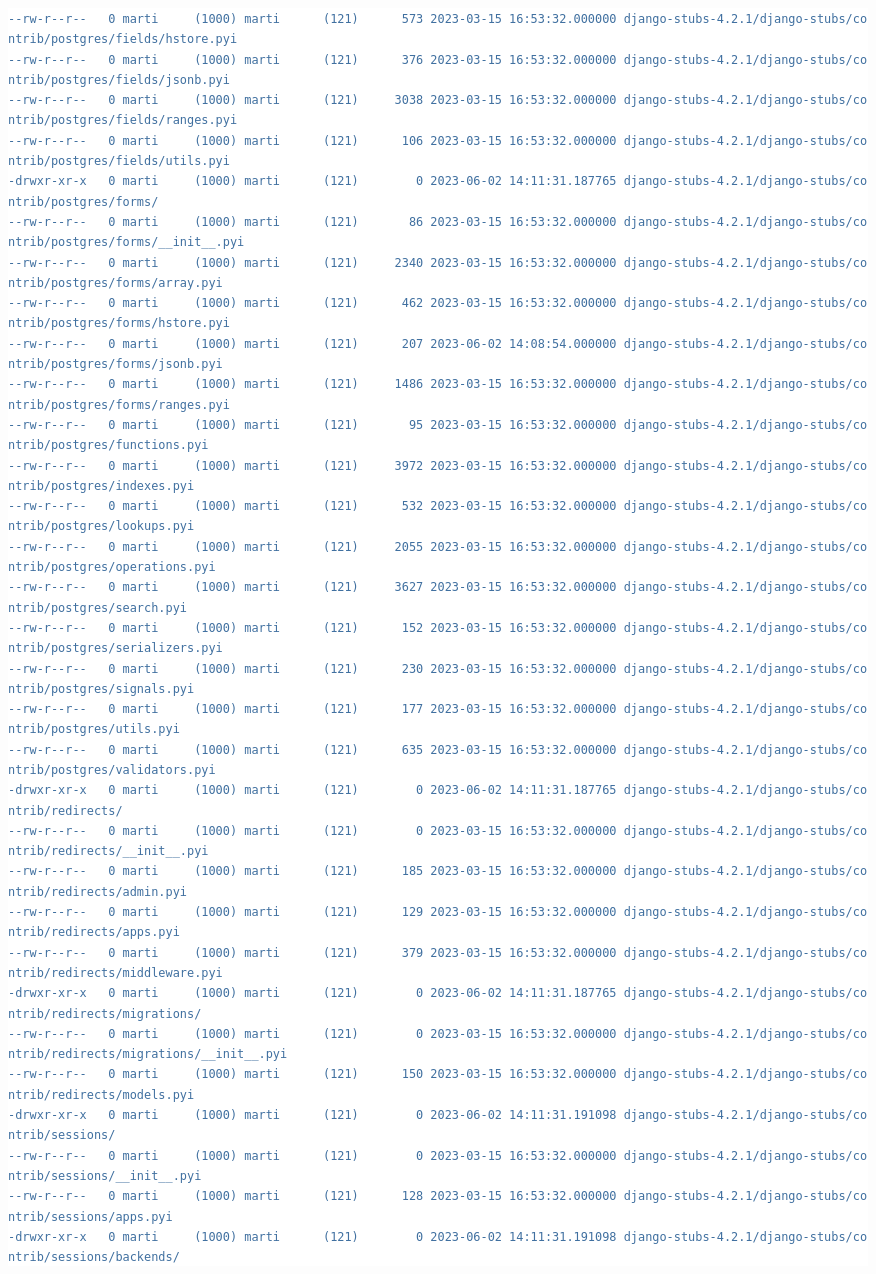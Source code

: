```diff
--rw-r--r--   0 marti     (1000) marti      (121)      573 2023-03-15 16:53:32.000000 django-stubs-4.2.1/django-stubs/contrib/postgres/fields/hstore.pyi
--rw-r--r--   0 marti     (1000) marti      (121)      376 2023-03-15 16:53:32.000000 django-stubs-4.2.1/django-stubs/contrib/postgres/fields/jsonb.pyi
--rw-r--r--   0 marti     (1000) marti      (121)     3038 2023-03-15 16:53:32.000000 django-stubs-4.2.1/django-stubs/contrib/postgres/fields/ranges.pyi
--rw-r--r--   0 marti     (1000) marti      (121)      106 2023-03-15 16:53:32.000000 django-stubs-4.2.1/django-stubs/contrib/postgres/fields/utils.pyi
-drwxr-xr-x   0 marti     (1000) marti      (121)        0 2023-06-02 14:11:31.187765 django-stubs-4.2.1/django-stubs/contrib/postgres/forms/
--rw-r--r--   0 marti     (1000) marti      (121)       86 2023-03-15 16:53:32.000000 django-stubs-4.2.1/django-stubs/contrib/postgres/forms/__init__.pyi
--rw-r--r--   0 marti     (1000) marti      (121)     2340 2023-03-15 16:53:32.000000 django-stubs-4.2.1/django-stubs/contrib/postgres/forms/array.pyi
--rw-r--r--   0 marti     (1000) marti      (121)      462 2023-03-15 16:53:32.000000 django-stubs-4.2.1/django-stubs/contrib/postgres/forms/hstore.pyi
--rw-r--r--   0 marti     (1000) marti      (121)      207 2023-06-02 14:08:54.000000 django-stubs-4.2.1/django-stubs/contrib/postgres/forms/jsonb.pyi
--rw-r--r--   0 marti     (1000) marti      (121)     1486 2023-03-15 16:53:32.000000 django-stubs-4.2.1/django-stubs/contrib/postgres/forms/ranges.pyi
--rw-r--r--   0 marti     (1000) marti      (121)       95 2023-03-15 16:53:32.000000 django-stubs-4.2.1/django-stubs/contrib/postgres/functions.pyi
--rw-r--r--   0 marti     (1000) marti      (121)     3972 2023-03-15 16:53:32.000000 django-stubs-4.2.1/django-stubs/contrib/postgres/indexes.pyi
--rw-r--r--   0 marti     (1000) marti      (121)      532 2023-03-15 16:53:32.000000 django-stubs-4.2.1/django-stubs/contrib/postgres/lookups.pyi
--rw-r--r--   0 marti     (1000) marti      (121)     2055 2023-03-15 16:53:32.000000 django-stubs-4.2.1/django-stubs/contrib/postgres/operations.pyi
--rw-r--r--   0 marti     (1000) marti      (121)     3627 2023-03-15 16:53:32.000000 django-stubs-4.2.1/django-stubs/contrib/postgres/search.pyi
--rw-r--r--   0 marti     (1000) marti      (121)      152 2023-03-15 16:53:32.000000 django-stubs-4.2.1/django-stubs/contrib/postgres/serializers.pyi
--rw-r--r--   0 marti     (1000) marti      (121)      230 2023-03-15 16:53:32.000000 django-stubs-4.2.1/django-stubs/contrib/postgres/signals.pyi
--rw-r--r--   0 marti     (1000) marti      (121)      177 2023-03-15 16:53:32.000000 django-stubs-4.2.1/django-stubs/contrib/postgres/utils.pyi
--rw-r--r--   0 marti     (1000) marti      (121)      635 2023-03-15 16:53:32.000000 django-stubs-4.2.1/django-stubs/contrib/postgres/validators.pyi
-drwxr-xr-x   0 marti     (1000) marti      (121)        0 2023-06-02 14:11:31.187765 django-stubs-4.2.1/django-stubs/contrib/redirects/
--rw-r--r--   0 marti     (1000) marti      (121)        0 2023-03-15 16:53:32.000000 django-stubs-4.2.1/django-stubs/contrib/redirects/__init__.pyi
--rw-r--r--   0 marti     (1000) marti      (121)      185 2023-03-15 16:53:32.000000 django-stubs-4.2.1/django-stubs/contrib/redirects/admin.pyi
--rw-r--r--   0 marti     (1000) marti      (121)      129 2023-03-15 16:53:32.000000 django-stubs-4.2.1/django-stubs/contrib/redirects/apps.pyi
--rw-r--r--   0 marti     (1000) marti      (121)      379 2023-03-15 16:53:32.000000 django-stubs-4.2.1/django-stubs/contrib/redirects/middleware.pyi
-drwxr-xr-x   0 marti     (1000) marti      (121)        0 2023-06-02 14:11:31.187765 django-stubs-4.2.1/django-stubs/contrib/redirects/migrations/
--rw-r--r--   0 marti     (1000) marti      (121)        0 2023-03-15 16:53:32.000000 django-stubs-4.2.1/django-stubs/contrib/redirects/migrations/__init__.pyi
--rw-r--r--   0 marti     (1000) marti      (121)      150 2023-03-15 16:53:32.000000 django-stubs-4.2.1/django-stubs/contrib/redirects/models.pyi
-drwxr-xr-x   0 marti     (1000) marti      (121)        0 2023-06-02 14:11:31.191098 django-stubs-4.2.1/django-stubs/contrib/sessions/
--rw-r--r--   0 marti     (1000) marti      (121)        0 2023-03-15 16:53:32.000000 django-stubs-4.2.1/django-stubs/contrib/sessions/__init__.pyi
--rw-r--r--   0 marti     (1000) marti      (121)      128 2023-03-15 16:53:32.000000 django-stubs-4.2.1/django-stubs/contrib/sessions/apps.pyi
-drwxr-xr-x   0 marti     (1000) marti      (121)        0 2023-06-02 14:11:31.191098 django-stubs-4.2.1/django-stubs/contrib/sessions/backends/
```
